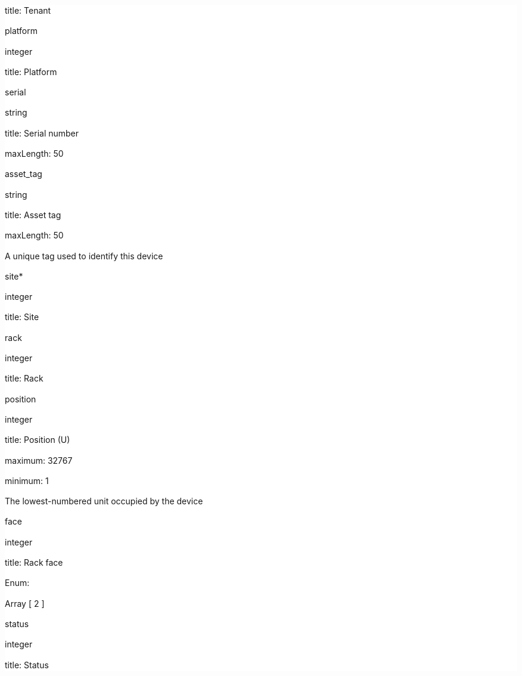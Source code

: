title: Tenant

platform

integer

title: Platform

serial

string

title: Serial number

maxLength: 50

asset_tag

string

title: Asset tag

maxLength: 50

A unique tag used to identify this device

site\*

integer

title: Site

rack

integer

title: Rack

position

integer

title: Position (U)

maximum: 32767

minimum: 1

The lowest-numbered unit occupied by the device

face

integer

title: Rack face

Enum:

Array \[ 2 \]

status

integer

title: Status
